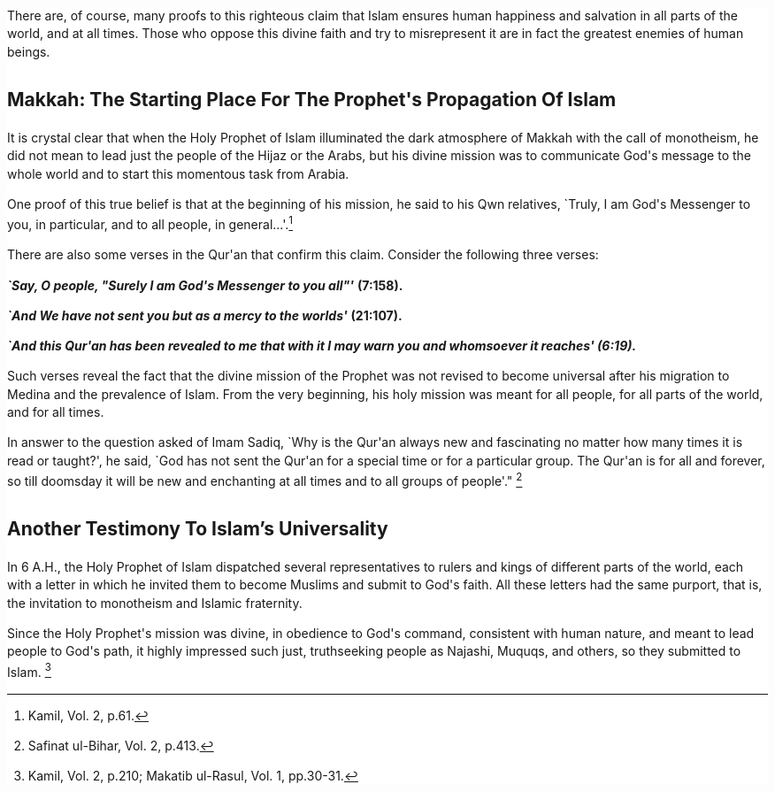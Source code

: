 There are, of course, many proofs to this righteous claim that Islam
ensures human happiness and salvation in all parts of the world, and at
all times. Those who oppose this divine faith and try to misrepresent it
are in fact the greatest enemies of human beings.

Makkah: The Starting Place For The Prophet's Propagation Of Islam
-----------------------------------------------------------------

It is crystal clear that when the Holy Prophet of Islam illuminated the
dark atmosphere of Makkah with the call of monotheism, he did not mean
to lead just the people of the Hijaz or the Arabs, but his divine
mission was to communicate God's message to the whole world and to start
this momentous task from Arabia.

One proof of this true belief is that at the beginning of his mission,
he said to his Qwn relatives, \`Truly, I am God's Messenger to you, in
particular, and to all people, in general...'.[^1]

There are also some verses in the Qur'an that confirm this claim.
Consider the following three verses:

***\`Say, O people, "Surely I am God's Messenger to you all"'***
**(7:158).**

***\`And We have not sent you but as a mercy to the worlds'***
**(21:107).**

***\`And this Qur'an has been revealed to me that with it I may warn you
and whomsoever it reaches' (6:19).***

Such verses reveal the fact that the divine mission of the Prophet was
not revised to become universal after his migration to Medina and the
prevalence of Islam. From the very beginning, his holy mission was meant
for all people, for all parts of the world, and for all times.

In answer to the question asked of Imam Sadiq, \`Why is the Qur'an
always new and fascinating no matter how many times it is read or
taught?', he said, \`God has not sent the Qur'an for a special time or
for a particular group. The Qur'an is for all and forever, so till
doomsday it will be new and enchanting at all times and to all groups of
people'." [^2]

Another Testimony To Islam’s Universality
-----------------------------------------

In 6 A.H., the Holy Prophet of Islam dispatched several representatives
to rulers and kings of different parts of the world, each with a letter
in which he invited them to become Muslims and submit to God's faith.
All these letters had the same purport, that is, the invitation to
monotheism and Islamic fraternity.

Since the Holy Prophet's mission was divine, in obedience to God's
command, consistent with human nature, and meant to lead people to God's
path, it highly impressed such just, truth­seeking people as Najashi,
Muquqs, and others, so they submitted to Islam. [^3]


[^1]: Kamil, Vol. 2, p.61.
[^2]: Safinat ul-Bihar, Vol. 2, p.413.
[^3]: Kamil, Vol. 2, p.210; Makatib ul-Rasul, Vol. 1, pp.30-31.
[^4]: Makatib ul-Rasul, Vol. 1, pp.35-41, 60-182.
[^5]: Ibid., p.90; Sirihi Halabiyih, Vol. 3, p.277.
[^6]: Muhammad wa zamamdaran, p.162.
[^7]: Sirihi Halabiyih, Vol. 3, p.285.
[^8]: Makatib ul-Rasul, Vol. I, p.172.
[^9]: Al-bidayah wal Nahayah, Vol. 5, p.53.
[^10]: Bihar ul-Anwar, Vol. 21, p.361. 